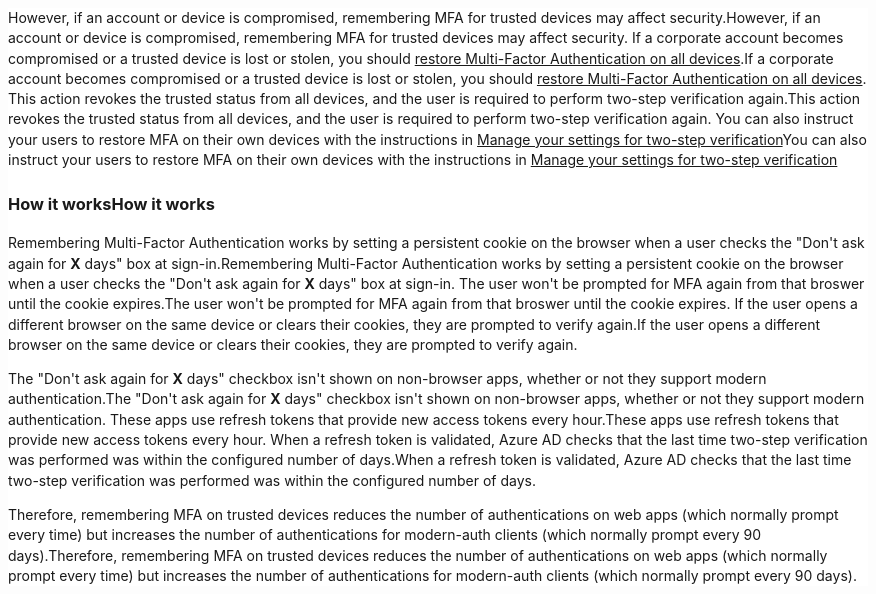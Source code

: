 <span data-ttu-id="fa999-357">However, if an account or device is compromised, remembering MFA for trusted devices may affect security.</span><span class="sxs-lookup"><span data-stu-id="fa999-357">However, if an account or device is compromised, remembering MFA for trusted devices may affect security.</span></span> <span data-ttu-id="fa999-358">If a corporate account becomes compromised or a trusted device is lost or stolen, you should [restore Multi-Factor Authentication on all devices](multi-factor-authentication-manage-users-and-devices.md#restore-mfa-on-all-remembered-devices-for-a-user).</span><span class="sxs-lookup"><span data-stu-id="fa999-358">If a corporate account becomes compromised or a trusted device is lost or stolen, you should [restore Multi-Factor Authentication on all devices](multi-factor-authentication-manage-users-and-devices.md#restore-mfa-on-all-remembered-devices-for-a-user).</span></span> <span data-ttu-id="fa999-359">This action revokes the trusted status from all devices, and the user is required to perform two-step verification again.</span><span class="sxs-lookup"><span data-stu-id="fa999-359">This action revokes the trusted status from all devices, and the user is required to perform two-step verification again.</span></span> <span data-ttu-id="fa999-360">You can also instruct your users to restore MFA on their own devices with the instructions in [Manage your settings for two-step verification](./end-user/multi-factor-authentication-end-user-manage-settings.md#require-two-step-verification-again-on-a-device-youve-marked-as-trusted)</span><span class="sxs-lookup"><span data-stu-id="fa999-360">You can also instruct your users to restore MFA on their own devices with the instructions in [Manage your settings for two-step verification](./end-user/multi-factor-authentication-end-user-manage-settings.md#require-two-step-verification-again-on-a-device-youve-marked-as-trusted)</span></span>

### <a name="how-it-works"></a><span data-ttu-id="fa999-361">How it works</span><span class="sxs-lookup"><span data-stu-id="fa999-361">How it works</span></span>

<span data-ttu-id="fa999-362">Remembering Multi-Factor Authentication works by setting a persistent cookie on the browser when a user checks the "Don't ask again for **X** days" box at sign-in.</span><span class="sxs-lookup"><span data-stu-id="fa999-362">Remembering Multi-Factor Authentication works by setting a persistent cookie on the browser when a user checks the "Don't ask again for **X** days" box at sign-in.</span></span> <span data-ttu-id="fa999-363">The user won't be prompted for MFA again from that broswer until the cookie expires.</span><span class="sxs-lookup"><span data-stu-id="fa999-363">The user won't be prompted for MFA again from that broswer until the cookie expires.</span></span> <span data-ttu-id="fa999-364">If the user opens a different browser on the same device or clears their cookies, they are prompted to verify again.</span><span class="sxs-lookup"><span data-stu-id="fa999-364">If the user opens a different browser on the same device or clears their cookies, they are prompted to verify again.</span></span> 

<span data-ttu-id="fa999-365">The "Don't ask again for **X** days" checkbox isn't shown on non-browser apps, whether or not they support modern authentication.</span><span class="sxs-lookup"><span data-stu-id="fa999-365">The "Don't ask again for **X** days" checkbox isn't shown on non-browser apps, whether or not they support modern authentication.</span></span> <span data-ttu-id="fa999-366">These apps use refresh tokens that provide new access tokens every hour.</span><span class="sxs-lookup"><span data-stu-id="fa999-366">These apps use refresh tokens that provide new access tokens every hour.</span></span> <span data-ttu-id="fa999-367">When a refresh token is validated, Azure AD checks that the last time two-step verification was performed was within the configured number of days.</span><span class="sxs-lookup"><span data-stu-id="fa999-367">When a refresh token is validated, Azure AD checks that the last time two-step verification was performed was within the configured number of days.</span></span> 

<span data-ttu-id="fa999-368">Therefore, remembering MFA on trusted devices reduces the number of authentications on web apps (which normally prompt every time) but increases the number of authentications for modern-auth clients (which normally prompt every 90 days).</span><span class="sxs-lookup"><span data-stu-id="fa999-368">Therefore, remembering MFA on trusted devices reduces the number of authentications on web apps (which normally prompt every time) but increases the number of authentications for modern-auth clients (which normally prompt every 90 days).</span></span>
